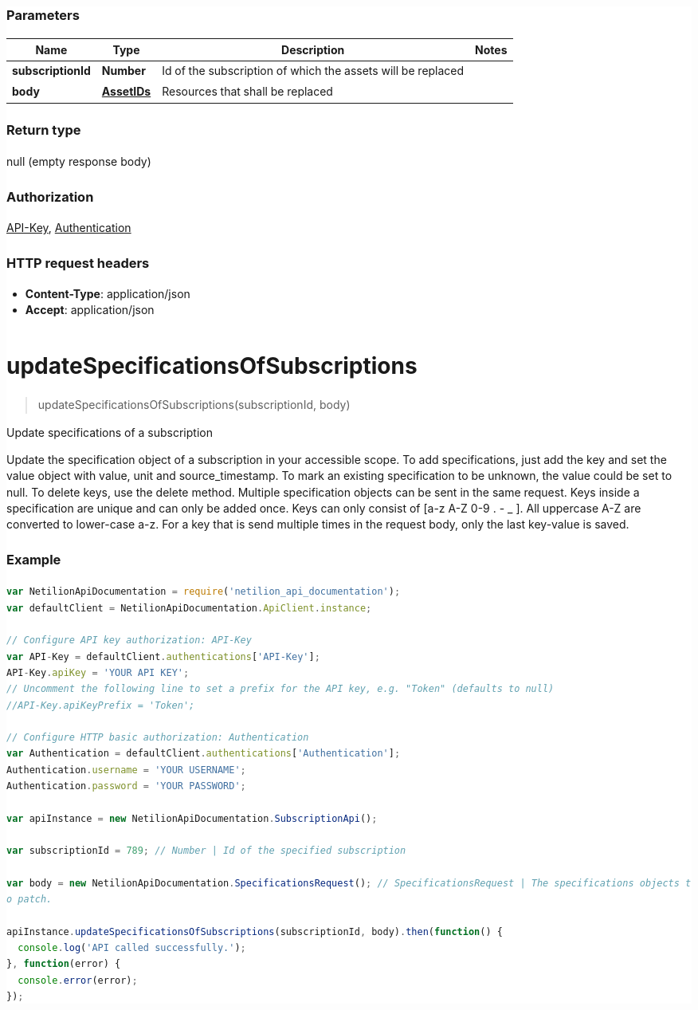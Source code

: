 ### Parameters

Name | Type | Description  | Notes
------------- | ------------- | ------------- | -------------
 **subscriptionId** | **Number**| Id of the subscription of which the assets will be replaced | 
 **body** | [**AssetIDs**](AssetIDs.md)| Resources that shall be replaced | 

### Return type

null (empty response body)

### Authorization

[API-Key](../README.md#API-Key), [Authentication](../README.md#Authentication)

### HTTP request headers

 - **Content-Type**: application/json
 - **Accept**: application/json

<a name="updateSpecificationsOfSubscriptions"></a>
# **updateSpecificationsOfSubscriptions**
> updateSpecificationsOfSubscriptions(subscriptionId, body)

Update specifications of a subscription

Update the specification object of a subscription in your accessible scope. To add specifications, just add the key and set the value object with value, unit and source_timestamp. To mark an existing specification to be unknown, the value could be set to null. To delete keys, use the delete method. Multiple specification objects can be sent in the same request. Keys inside a specification are unique and can only be added once. Keys can only consist of [a-z A-Z 0-9 . - _ ]. All uppercase A-Z are converted to lower-case a-z. For a key that is send multiple times in the request body, only the last key-value is saved.

### Example
```javascript
var NetilionApiDocumentation = require('netilion_api_documentation');
var defaultClient = NetilionApiDocumentation.ApiClient.instance;

// Configure API key authorization: API-Key
var API-Key = defaultClient.authentications['API-Key'];
API-Key.apiKey = 'YOUR API KEY';
// Uncomment the following line to set a prefix for the API key, e.g. "Token" (defaults to null)
//API-Key.apiKeyPrefix = 'Token';

// Configure HTTP basic authorization: Authentication
var Authentication = defaultClient.authentications['Authentication'];
Authentication.username = 'YOUR USERNAME';
Authentication.password = 'YOUR PASSWORD';

var apiInstance = new NetilionApiDocumentation.SubscriptionApi();

var subscriptionId = 789; // Number | Id of the specified subscription

var body = new NetilionApiDocumentation.SpecificationsRequest(); // SpecificationsRequest | The specifications objects to patch.

apiInstance.updateSpecificationsOfSubscriptions(subscriptionId, body).then(function() {
  console.log('API called successfully.');
}, function(error) {
  console.error(error);
});

```